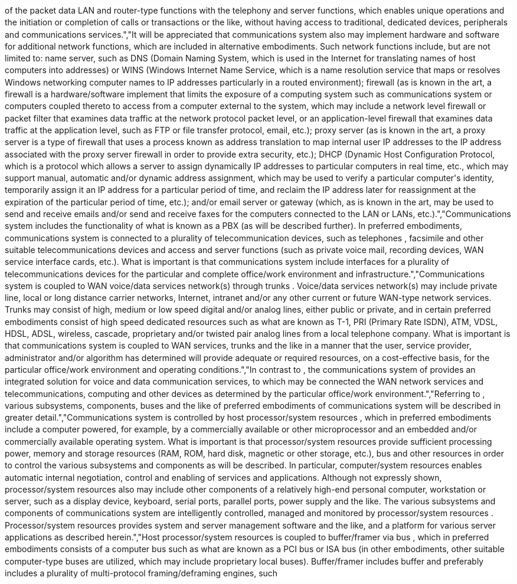 of the packet data LAN and router-type functions with the telephony and server functions, which enables unique operations and the initiation or completion of calls or transactions or the like, without having access to traditional, dedicated devices, peripherals and communications services.","It will be appreciated that communications system  also may implement hardware and software for additional network functions, which are included in alternative embodiments. Such network functions include, but are not limited to: name server, such as DNS (Domain Naming System, which is used in the Internet for translating names of host computers into addresses) or WINS (Windows Internet Name Service, which is a name resolution service that maps or resolves Windows networking computer names to IP addresses particularly in a routed environment); firewall (as is known in the art, a firewall is a hardware\/software implement that limits the exposure of a computing system such as communications system  or computers coupled thereto to access from a computer external to the system, which may include a network level firewall or packet filter that examines data traffic at the network protocol packet level, or an application-level firewall that examines data traffic at the application level, such as FTP or file transfer protocol, email, etc.); proxy server (as is known in the art, a proxy server is a type of firewall that uses a process known as address translation to map internal user IP addresses to the IP address associated with the proxy server firewall in order to provide extra security, etc.); DHCP (Dynamic Host Configuration Protocol, which is a protocol which allows a server to assign dynamically IP addresses to particular computers in real time, etc., which may support manual, automatic and\/or dynamic address assignment, which may be used to verify a particular computer's identity, temporarily assign it an IP address for a particular period of time, and reclaim the IP address later for reassignment at the expiration of the particular period of time, etc.); and\/or email server or gateway (which, as is known in the art, may be used to send and receive emails and\/or send and receive faxes for the computers connected to the LAN or LANs, etc.).","Communications system  includes the functionality of what is known as a PBX (as will be described further). In preferred embodiments, communications system  is connected to a plurality of telecommunication devices, such as telephones , facsimile  and other suitable telecommunications devices and access and server functions (such as private voice mail, recording devices, WAN service interface cards, etc.). What is important is that communications system  include interfaces for a plurality of telecommunications devices for the particular and complete office\/work environment and infrastructure.","Communications system  is coupled to WAN voice\/data services network(s)  through trunks . Voice\/data services network(s) may include private line, local or long distance carrier networks, Internet, intranet and\/or any other current or future WAN-type network services. Trunks  may consist of high, medium or low speed digital and\/or analog lines, either public or private, and in certain preferred embodiments consist of high speed dedicated resources such as what are known as T-1, PRI (Primary Rate ISDN), ATM, VDSL, HDSL, ADSL, wireless, cascade, proprietary and\/or twisted pair analog lines from a local telephone company. What is important is that communications system  is coupled to WAN services, trunks and the like in a manner that the user, service provider, administrator and\/or algorithm has determined will provide adequate or required resources, on a cost-effective basis, for the particular office\/work environment and operating conditions.","In contrast to , the communications system of  provides an integrated solution for voice and data communication services, to which may be connected the WAN network services and telecommunications, computing and other devices as determined by the particular office\/work environment.","Referring to , various subsystems, components, buses and the like of preferred embodiments of communications system  will be described in greater detail.","Communications system  is controlled by host processor\/system resources , which in preferred embodiments include a computer powered, for example, by a commercially available or other microprocessor and an embedded and\/or commercially available operating system. What is important is that processor\/system resources  provide sufficient processing power, memory and storage resources (RAM, ROM, hard disk, magnetic or other storage, etc.), bus and other resources in order to control the various subsystems and components as will be described. In particular, computer\/system resources  enables automatic internal negotiation, control and enabling of services and applications. Although not expressly shown, processor\/system resources  also may include other components of a relatively high-end personal computer, workstation or server, such as a display device, keyboard, serial ports, parallel ports, power supply and the like. The various subsystems and components of communications system  are intelligently controlled, managed and monitored by processor\/system resources . Processor\/system resources  provides system and server management software and the like, and a platform for various server applications as described herein.","Host processor\/system resources  is coupled to buffer\/framer  via bus , which in preferred embodiments consists of a computer bus such as what are known as a PCI bus or ISA bus (in other embodiments, other suitable computer-type buses are utilized, which may include proprietary local buses). Buffer\/framer  includes buffer  and preferably includes a plurality of multi-protocol framing\/deframing engines, such